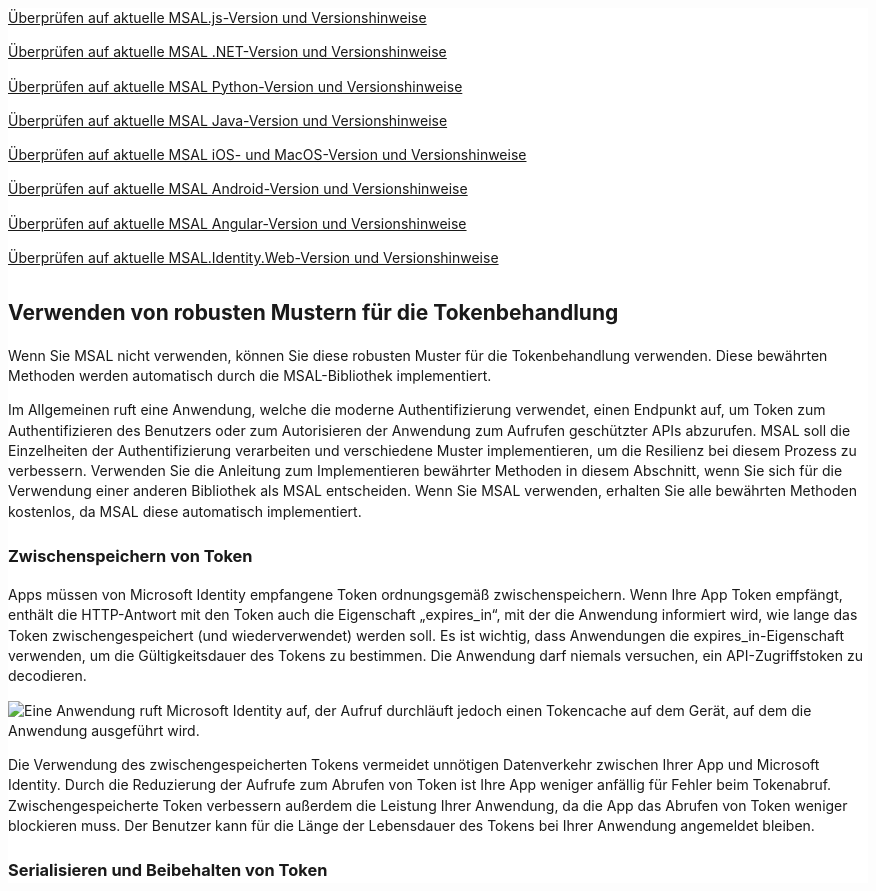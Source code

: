 [Überprüfen auf aktuelle MSAL.js-Version und Versionshinweise](https://github.com/AzureAD/microsoft-authentication-library-for-js/releases)

[Überprüfen auf aktuelle MSAL .NET-Version und Versionshinweise](https://github.com/AzureAD/microsoft-authentication-library-for-dotnet/releases)

[Überprüfen auf aktuelle MSAL Python-Version und Versionshinweise](https://github.com/AzureAD/microsoft-authentication-library-for-python/releases)

[Überprüfen auf aktuelle MSAL Java-Version und Versionshinweise](https://github.com/AzureAD/microsoft-authentication-library-for-java/releases)

[Überprüfen auf aktuelle MSAL iOS- und MacOS-Version und Versionshinweise](https://github.com/AzureAD/microsoft-authentication-library-for-objc/releases)

[Überprüfen auf aktuelle MSAL Android-Version und Versionshinweise](https://github.com/AzureAD/microsoft-authentication-library-for-android/releases)

[Überprüfen auf aktuelle MSAL Angular-Version und Versionshinweise](https://github.com/AzureAD/microsoft-authentication-library-for-js/releases)

[Überprüfen auf aktuelle MSAL.Identity.Web-Version und Versionshinweise](https://github.com/AzureAD/microsoft-identity-web/releases)

## <a name="use-resilient-patterns-for-token-handling"></a>Verwenden von robusten Mustern für die Tokenbehandlung

Wenn Sie MSAL nicht verwenden, können Sie diese robusten Muster für die Tokenbehandlung verwenden. Diese bewährten Methoden werden automatisch durch die MSAL-Bibliothek implementiert. 

Im Allgemeinen ruft eine Anwendung, welche die moderne Authentifizierung verwendet, einen Endpunkt auf, um Token zum Authentifizieren des Benutzers oder zum Autorisieren der Anwendung zum Aufrufen geschützter APIs abzurufen. MSAL soll die Einzelheiten der Authentifizierung verarbeiten und verschiedene Muster implementieren, um die Resilienz bei diesem Prozess zu verbessern. Verwenden Sie die Anleitung zum Implementieren bewährter Methoden in diesem Abschnitt, wenn Sie sich für die Verwendung einer anderen Bibliothek als MSAL entscheiden. Wenn Sie MSAL verwenden, erhalten Sie alle bewährten Methoden kostenlos, da MSAL diese automatisch implementiert.

### <a name="cache-tokens"></a>Zwischenspeichern von Token

Apps müssen von Microsoft Identity empfangene Token ordnungsgemäß zwischenspeichern. Wenn Ihre App Token empfängt, enthält die HTTP-Antwort mit den Token auch die Eigenschaft „expires_in“, mit der die Anwendung informiert wird, wie lange das Token zwischengespeichert (und wiederverwendet) werden soll. Es ist wichtig, dass Anwendungen die expires_in-Eigenschaft verwenden, um die Gültigkeitsdauer des Tokens zu bestimmen. Die Anwendung darf niemals versuchen, ein API-Zugriffstoken zu decodieren.

![Eine Anwendung ruft Microsoft Identity auf, der Aufruf durchläuft jedoch einen Tokencache auf dem Gerät, auf dem die Anwendung ausgeführt wird.](media/resilience-client-app/token-cache.png)

Die Verwendung des zwischengespeicherten Tokens vermeidet unnötigen Datenverkehr zwischen Ihrer App und Microsoft Identity. Durch die Reduzierung der Aufrufe zum Abrufen von Token ist Ihre App weniger anfällig für Fehler beim Tokenabruf. Zwischengespeicherte Token verbessern außerdem die Leistung Ihrer Anwendung, da die App das Abrufen von Token weniger blockieren muss. Der Benutzer kann für die Länge der Lebensdauer des Tokens bei Ihrer Anwendung angemeldet bleiben.

### <a name="serialize-and-persist-tokens"></a>Serialisieren und Beibehalten von Token
